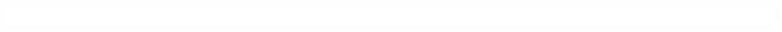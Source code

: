 <br>


<audio autoplay>
<source src="https://thac408.blaucloud.de/index.php/s/DvnvuMAIjl8PlKb/download" type="audio/mpeg">
</audio>









  





